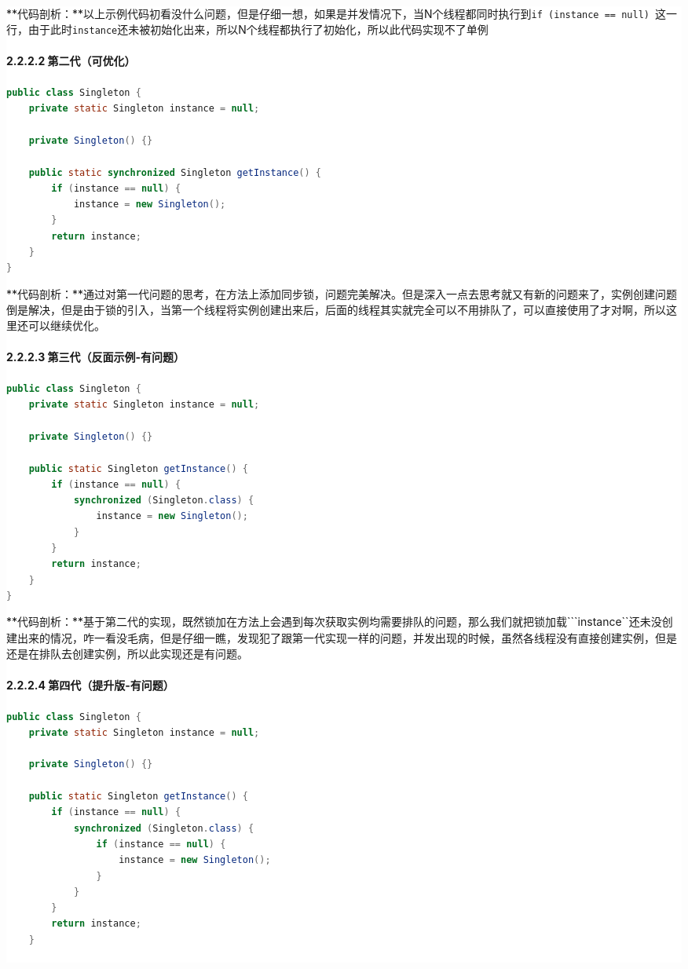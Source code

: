 **代码剖析：**以上示例代码初看没什么问题，但是仔细一想，如果是并发情况下，当N个线程都同时执行到```if (instance == null) ```这一行，由于此时```instance```还未被初始化出来，所以N个线程都执行了初始化，所以此代码实现不了单例



#### 2.2.2.2 第二代（可优化）

```java
public class Singleton {
    private static Singleton instance = null;
    
    private Singleton() {}
    
    public static synchronized Singleton getInstance() {
		if (instance == null) {
			instance = new Singleton();
		}
		return instance;
	}
}
```

**代码剖析：**通过对第一代问题的思考，在方法上添加同步锁，问题完美解决。但是深入一点去思考就又有新的问题来了，实例创建问题倒是解决，但是由于锁的引入，当第一个线程将实例创建出来后，后面的线程其实就完全可以不用排队了，可以直接使用了才对啊，所以这里还可以继续优化。



#### 2.2.2.3 第三代（反面示例-有问题）

```java
public class Singleton {
    private static Singleton instance = null;
    
    private Singleton() {}
    
    public static Singleton getInstance() {
		if (instance == null) {
			synchronized (Singleton.class) {
				instance = new Singleton();
			}
		}
		return instance;
	}
}
```

**代码剖析：**基于第二代的实现，既然锁加在方法上会遇到每次获取实例均需要排队的问题，那么我们就把锁加载```instance``还未没创建出来的情况，咋一看没毛病，但是仔细一瞧，发现犯了跟第一代实现一样的问题，并发出现的时候，虽然各线程没有直接创建实例，但是还是在排队去创建实例，所以此实现还是有问题。



#### 2.2.2.4 第四代（提升版-有问题）

```java
public class Singleton {
    private static Singleton instance = null;
    
    private Singleton() {}
    
    public static Singleton getInstance() {
		if (instance == null) {
			synchronized (Singleton.class) {
				if (instance == null) {
					instance = new Singleton();
				}
			}
		}
		return instance;
	}
    
```